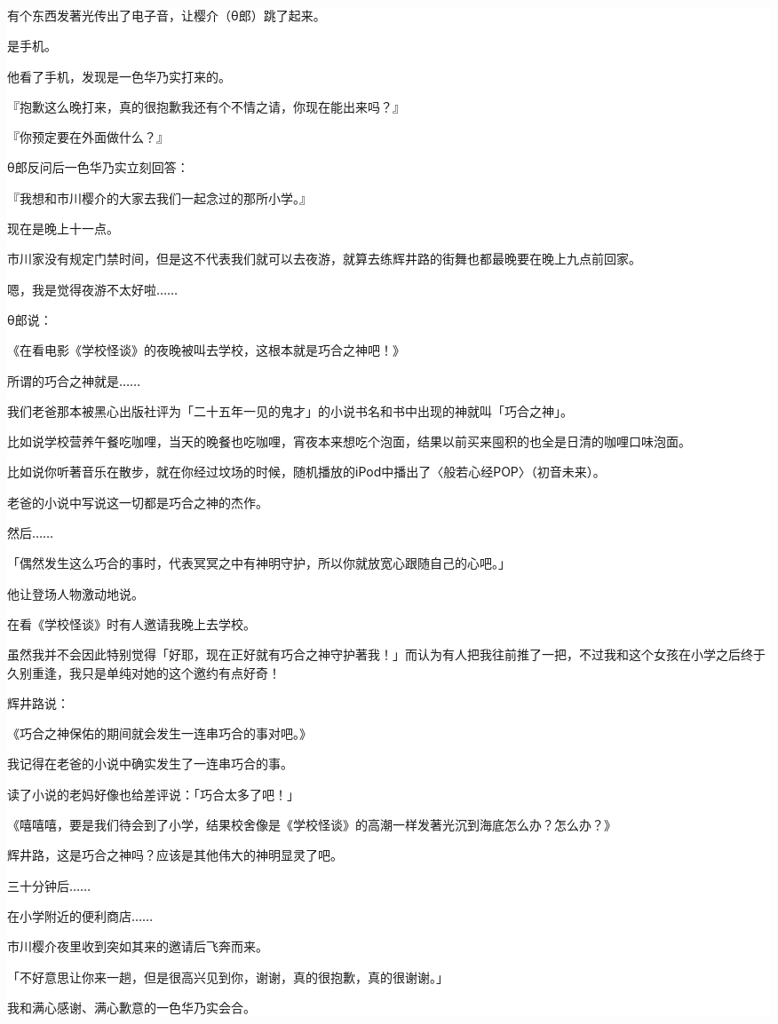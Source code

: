 有个东西发著光传出了电子音，让樱介（θ郎）跳了起来。

是手机。

他看了手机，发现是一色华乃实打来的。

『抱歉这么晚打来，真的很抱歉我还有个不情之请，你现在能出来吗？』

『你预定要在外面做什么？』

θ郎反问后一色华乃实立刻回答：

『我想和市川樱介的大家去我们一起念过的那所小学。』

现在是晚上十一点。

市川家没有规定门禁时间，但是这不代表我们就可以去夜游，就算去练辉井路的街舞也都最晚要在晚上九点前回家。

嗯，我是觉得夜游不太好啦……

θ郎说：

《在看电影《学校怪谈》的夜晚被叫去学校，这根本就是巧合之神吧！》

所谓的巧合之神就是……

我们老爸那本被黑心出版社评为「二十五年一见的鬼才」的小说书名和书中出现的神就叫「巧合之神」。

比如说学校营养午餐吃咖哩，当天的晚餐也吃咖哩，宵夜本来想吃个泡面，结果以前买来囤积的也全是日清的咖哩口味泡面。

比如说你听著音乐在散步，就在你经过坟场的时候，随机播放的iPod中播出了〈般若心经POP〉（初音未来）。

老爸的小说中写说这一切都是巧合之神的杰作。

然后……

「偶然发生这么巧合的事时，代表冥冥之中有神明守护，所以你就放宽心跟随自己的心吧。」

他让登场人物激动地说。

在看《学校怪谈》时有人邀请我晚上去学校。

虽然我并不会因此特别觉得「好耶，现在正好就有巧合之神守护著我！」而认为有人把我往前推了一把，不过我和这个女孩在小学之后终于久别重逢，我只是单纯对她的这个邀约有点好奇！

辉井路说：

《巧合之神保佑的期间就会发生一连串巧合的事对吧。》

我记得在老爸的小说中确实发生了一连串巧合的事。

读了小说的老妈好像也给差评说：「巧合太多了吧！」

《嘻嘻嘻，要是我们待会到了小学，结果校舍像是《学校怪谈》的高潮一样发著光沉到海底怎么办？怎么办？》

辉井路，这是巧合之神吗？应该是其他伟大的神明显灵了吧。

三十分钟后……

在小学附近的便利商店……

市川樱介夜里收到突如其来的邀请后飞奔而来。

「不好意思让你来一趟，但是很高兴见到你，谢谢，真的很抱歉，真的很谢谢。」

我和满心感谢、满心歉意的一色华乃实会合。
